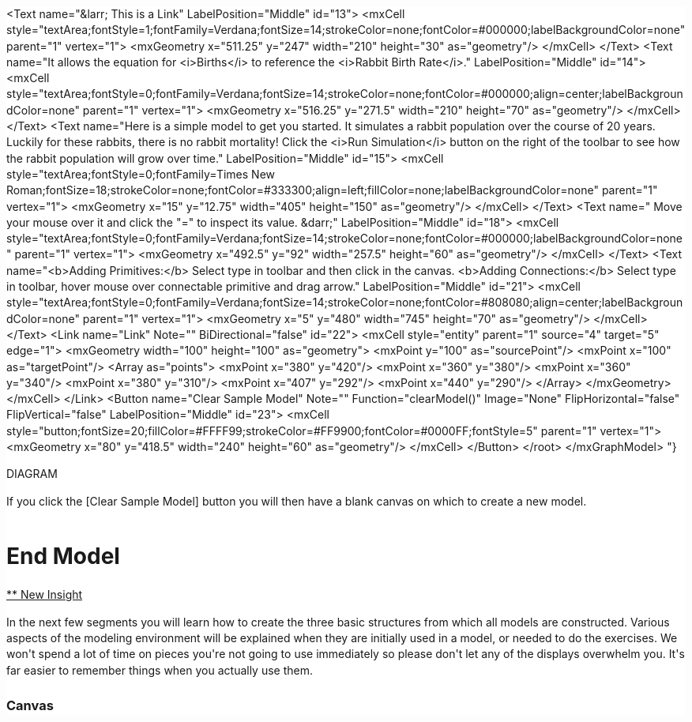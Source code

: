 <Text name=\"&amp;larr; This is a Link\" LabelPosition=\"Middle\" id=\"13\">    <mxCell style=\"textArea;fontStyle=1;fontFamily=Verdana;fontSize=14;strokeColor=none;fontColor=#000000;labelBackgroundColor=none\" parent=\"1\" vertex=\"1\">     <mxGeometry x=\"511.25\" y=\"247\" width=\"210\" height=\"30\" as=\"geometry\"\/>    <\/mxCell>   <\/Text>   <Text name=\"It allows the equation for &lt;i&gt;Births&lt;\/i&gt; to reference the &lt;i&gt;Rabbit Birth Rate&lt;\/i&gt;.\" LabelPosition=\"Middle\" id=\"14\">    <mxCell style=\"textArea;fontStyle=0;fontFamily=Verdana;fontSize=14;strokeColor=none;fontColor=#000000;align=center;labelBackgroundColor=none\" parent=\"1\" vertex=\"1\">     <mxGeometry x=\"516.25\" y=\"271.5\" width=\"210\" height=\"70\" as=\"geometry\"\/>    <\/mxCell>   <\/Text>   <Text name=\"Here is a simple model to get you started. It simulates a rabbit population over the course of 20 years. Luckily for these rabbits, there is no rabbit mortality! &#xa;&#xa;Click the &lt;i&gt;Run Simulation&lt;\/i&gt; button on the right of the toolbar to see how the rabbit population will grow over time.\" LabelPosition=\"Middle\" id=\"15\">    <mxCell style=\"textArea;fontStyle=0;fontFamily=Times New Roman;fontSize=18;strokeColor=none;fontColor=#333300;align=left;fillColor=none;labelBackgroundColor=none\" parent=\"1\" vertex=\"1\">     <mxGeometry x=\"15\" y=\"12.75\" width=\"405\" height=\"150\" as=\"geometry\"\/>    <\/mxCell>   <\/Text>   <Text name=\" Move your mouse over it and click the &quot;=&quot; to inspect its value.&#xa;&amp;darr;\" LabelPosition=\"Middle\" id=\"18\">    <mxCell style=\"textArea;fontStyle=0;fontFamily=Verdana;fontSize=14;strokeColor=none;fontColor=#000000;labelBackgroundColor=none\" parent=\"1\" vertex=\"1\">     <mxGeometry x=\"492.5\" y=\"92\" width=\"257.5\" height=\"60\" as=\"geometry\"\/>    <\/mxCell>   <\/Text>   <Text name=\"&lt;b&gt;Adding Primitives:&lt;\/b&gt; Select type in toolbar and then click in the canvas.&#xa;&lt;b&gt;Adding Connections:&lt;\/b&gt; Select type in toolbar, hover mouse over connectable primitive and drag arrow.\" LabelPosition=\"Middle\" id=\"21\">    <mxCell style=\"textArea;fontStyle=0;fontFamily=Verdana;fontSize=14;strokeColor=none;fontColor=#808080;align=center;labelBackgroundColor=none\" parent=\"1\" vertex=\"1\">     <mxGeometry x=\"5\" y=\"480\" width=\"745\" height=\"70\" as=\"geometry\"\/>    <\/mxCell>   <\/Text>   <Link name=\"Link\" Note=\"\" BiDirectional=\"false\" id=\"22\">    <mxCell style=\"entity\" parent=\"1\" source=\"4\" target=\"5\" edge=\"1\">     <mxGeometry width=\"100\" height=\"100\" as=\"geometry\">      <mxPoint y=\"100\" as=\"sourcePoint\"\/>      <mxPoint x=\"100\" as=\"targetPoint\"\/>      <Array as=\"points\">       <mxPoint x=\"380\" y=\"420\"\/>       <mxPoint x=\"360\" y=\"380\"\/>       <mxPoint x=\"360\" y=\"340\"\/>       <mxPoint x=\"380\" y=\"310\"\/>       <mxPoint x=\"407\" y=\"292\"\/>       <mxPoint x=\"440\" y=\"290\"\/>      <\/Array>     <\/mxGeometry>    <\/mxCell>   <\/Link>   <Button name=\"Clear Sample Model\" Note=\"\" Function=\"clearModel()\" Image=\"None\" FlipHorizontal=\"false\" FlipVertical=\"false\" LabelPosition=\"Middle\" id=\"23\">    <mxCell style=\"button;fontSize=20;fillColor=#FFFF99;strokeColor=#FF9900;fontColor=#0000FF;fontStyle=5\" parent=\"1\" vertex=\"1\">     <mxGeometry x=\"80\" y=\"418.5\" width=\"240\" height=\"60\" as=\"geometry\"\/>    <\/mxCell>   <\/Button>  <\/root> <\/mxGraphModel> "}

DIAGRAM

If you click the [Clear Sample Model] button you will then have a blank canvas on which to create a new model.

# End Model

[** New Insight](http://insightmaker.com/insight/7070)

In the next few segments you will learn how to create the three basic structures from which all models are constructed. Various aspects of the modeling environment will be explained when they are initially used in a model, or needed to do the exercises. We won't spend a lot of time on pieces you're not going to use immediately so please don't let any of the displays overwhelm you. It's far easier to remember things when you actually use them.

### Canvas ###
